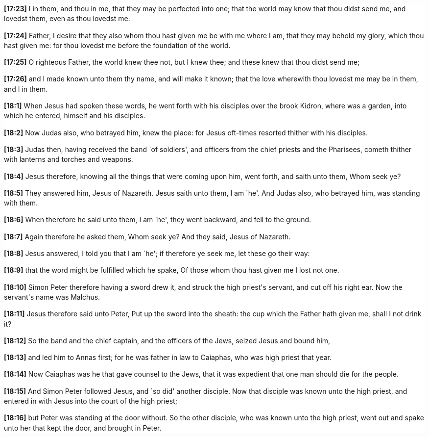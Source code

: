 **[17:23]** I in them, and thou in me, that they may be perfected into one; that the world may know that thou didst send me, and lovedst them, even as thou lovedst me.

**[17:24]** Father, I desire that they also whom thou hast given me be with me where I am, that they may behold my glory, which thou hast given me: for thou lovedst me before the foundation of the world.

**[17:25]** O righteous Father, the world knew thee not, but I knew thee; and these knew that thou didst send me;

**[17:26]** and I made known unto them thy name, and will make it known; that the love wherewith thou lovedst me may be in them, and I in them.

**[18:1]** When Jesus had spoken these words, he went forth with his disciples over the brook Kidron, where was a garden, into which he entered, himself and his disciples.

**[18:2]** Now Judas also, who betrayed him, knew the place: for Jesus oft-times resorted thither with his disciples.

**[18:3]** Judas then, having received the band \`of soldiers', and officers from the chief priests and the Pharisees, cometh thither with lanterns and torches and weapons.

**[18:4]** Jesus therefore, knowing all the things that were coming upon him, went forth, and saith unto them, Whom seek ye?

**[18:5]** They answered him, Jesus of Nazareth. Jesus saith unto them, I am \`he'. And Judas also, who betrayed him, was standing with them.

**[18:6]** When therefore he said unto them, I am \`he', they went backward, and fell to the ground.

**[18:7]** Again therefore he asked them, Whom seek ye? And they said, Jesus of Nazareth.

**[18:8]** Jesus answered, I told you that I am \`he'; if therefore ye seek me, let these go their way:

**[18:9]** that the word might be fulfilled which he spake, Of those whom thou hast given me I lost not one.

**[18:10]** Simon Peter therefore having a sword drew it, and struck the high priest's servant, and cut off his right ear. Now the servant's name was Malchus.

**[18:11]** Jesus therefore said unto Peter, Put up the sword into the sheath: the cup which the Father hath given me, shall I not drink it?

**[18:12]** So the band and the chief captain, and the officers of the Jews, seized Jesus and bound him,

**[18:13]** and led him to Annas first; for he was father in law to Caiaphas, who was high priest that year.

**[18:14]** Now Caiaphas was he that gave counsel to the Jews, that it was expedient that one man should die for the people.

**[18:15]** And Simon Peter followed Jesus, and \`so did' another disciple. Now that disciple was known unto the high priest, and entered in with Jesus into the court of the high priest;

**[18:16]** but Peter was standing at the door without. So the other disciple, who was known unto the high priest, went out and spake unto her that kept the door, and brought in Peter.

